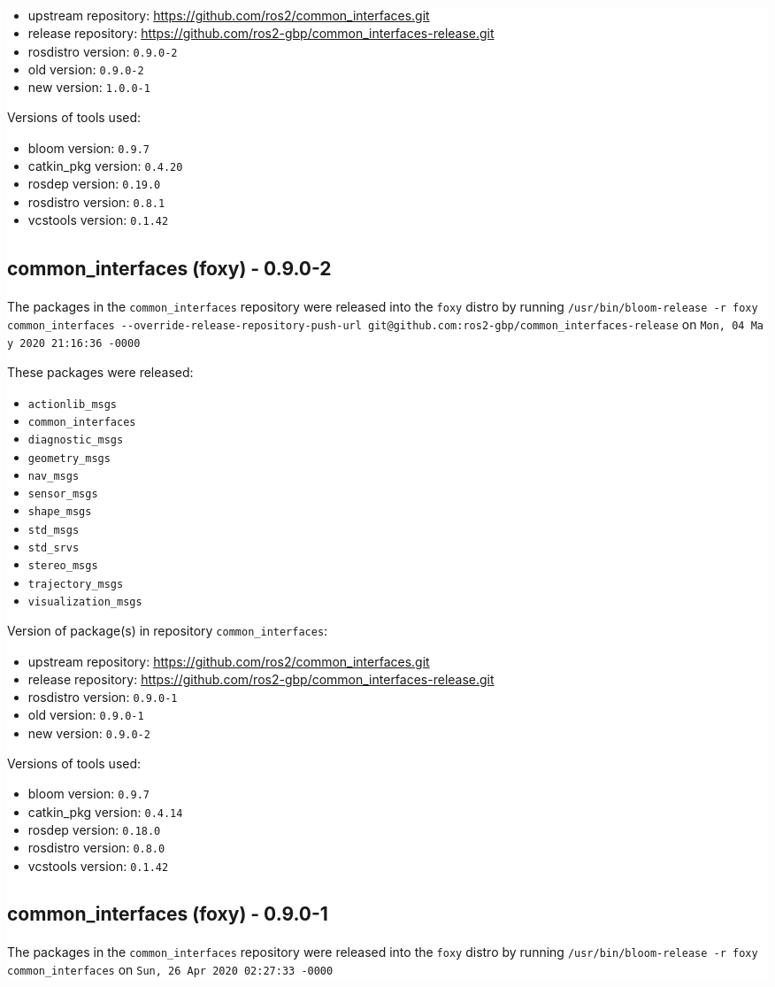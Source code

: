 - upstream repository: https://github.com/ros2/common_interfaces.git
- release repository: https://github.com/ros2-gbp/common_interfaces-release.git
- rosdistro version: `0.9.0-2`
- old version: `0.9.0-2`
- new version: `1.0.0-1`

Versions of tools used:

- bloom version: `0.9.7`
- catkin_pkg version: `0.4.20`
- rosdep version: `0.19.0`
- rosdistro version: `0.8.1`
- vcstools version: `0.1.42`


## common_interfaces (foxy) - 0.9.0-2

The packages in the `common_interfaces` repository were released into the `foxy` distro by running `/usr/bin/bloom-release -r foxy common_interfaces --override-release-repository-push-url git@github.com:ros2-gbp/common_interfaces-release` on `Mon, 04 May 2020 21:16:36 -0000`

These packages were released:
- `actionlib_msgs`
- `common_interfaces`
- `diagnostic_msgs`
- `geometry_msgs`
- `nav_msgs`
- `sensor_msgs`
- `shape_msgs`
- `std_msgs`
- `std_srvs`
- `stereo_msgs`
- `trajectory_msgs`
- `visualization_msgs`

Version of package(s) in repository `common_interfaces`:

- upstream repository: https://github.com/ros2/common_interfaces.git
- release repository: https://github.com/ros2-gbp/common_interfaces-release.git
- rosdistro version: `0.9.0-1`
- old version: `0.9.0-1`
- new version: `0.9.0-2`

Versions of tools used:

- bloom version: `0.9.7`
- catkin_pkg version: `0.4.14`
- rosdep version: `0.18.0`
- rosdistro version: `0.8.0`
- vcstools version: `0.1.42`


## common_interfaces (foxy) - 0.9.0-1

The packages in the `common_interfaces` repository were released into the `foxy` distro by running `/usr/bin/bloom-release -r foxy common_interfaces` on `Sun, 26 Apr 2020 02:27:33 -0000`

